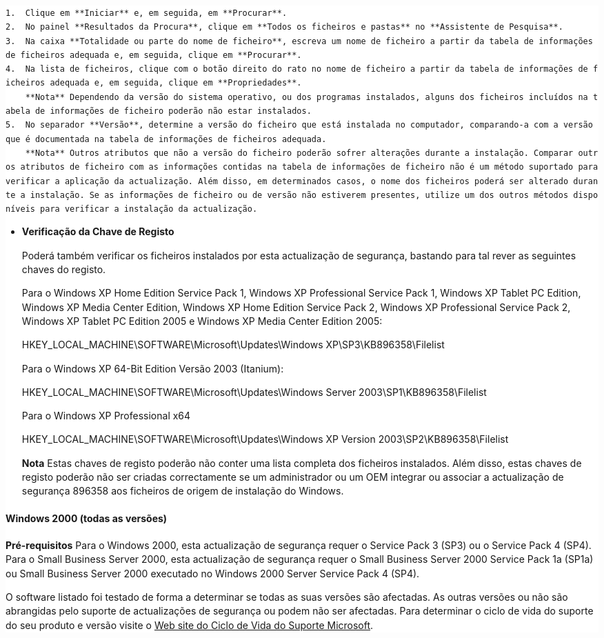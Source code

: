     1.  Clique em **Iniciar** e, em seguida, em **Procurar**.
    2.  No painel **Resultados da Procura**, clique em **Todos os ficheiros e pastas** no **Assistente de Pesquisa**.
    3.  Na caixa **Totalidade ou parte do nome de ficheiro**, escreva um nome de ficheiro a partir da tabela de informações de ficheiros adequada e, em seguida, clique em **Procurar**.
    4.  Na lista de ficheiros, clique com o botão direito do rato no nome de ficheiro a partir da tabela de informações de ficheiros adequada e, em seguida, clique em **Propriedades**.
        **Nota** Dependendo da versão do sistema operativo, ou dos programas instalados, alguns dos ficheiros incluídos na tabela de informações de ficheiro poderão não estar instalados.
    5.  No separador **Versão**, determine a versão do ficheiro que está instalada no computador, comparando-a com a versão que é documentada na tabela de informações de ficheiros adequada.
        **Nota** Outros atributos que não a versão do ficheiro poderão sofrer alterações durante a instalação. Comparar outros atributos de ficheiro com as informações contidas na tabela de informações de ficheiro não é um método suportado para verificar a aplicação da actualização. Além disso, em determinados casos, o nome dos ficheiros poderá ser alterado durante a instalação. Se as informações de ficheiro ou de versão não estiverem presentes, utilize um dos outros métodos disponíveis para verificar a instalação da actualização.

-   **Verificação da Chave de Registo**

    Poderá também verificar os ficheiros instalados por esta actualização de segurança, bastando para tal rever as seguintes chaves do registo.

    Para o Windows XP Home Edition Service Pack 1, Windows XP Professional Service Pack 1, Windows XP Tablet PC Edition, Windows XP Media Center Edition, Windows XP Home Edition Service Pack 2, Windows XP Professional Service Pack 2, Windows XP Tablet PC Edition 2005 e Windows XP Media Center Edition 2005:

    HKEY\_LOCAL\_MACHINE\\SOFTWARE\\Microsoft\\Updates\\Windows XP\\SP3\\KB896358\\Filelist

    Para o Windows XP 64-Bit Edition Versão 2003 (Itanium):

    HKEY\_LOCAL\_MACHINE\\SOFTWARE\\Microsoft\\Updates\\Windows Server 2003\\SP1\\KB896358\\Filelist

    Para o Windows XP Professional x64

    HKEY\_LOCAL\_MACHINE\\SOFTWARE\\Microsoft\\Updates\\Windows XP Version 2003\\SP2\\KB896358\\Filelist

    **Nota** Estas chaves de registo poderão não conter uma lista completa dos ficheiros instalados. Além disso, estas chaves de registo poderão não ser criadas correctamente se um administrador ou um OEM integrar ou associar a actualização de segurança 896358 aos ficheiros de origem de instalação do Windows.

#### Windows 2000 (todas as versões)

**Pré-requisitos**
Para o Windows 2000, esta actualização de segurança requer o Service Pack 3 (SP3) ou o Service Pack 4 (SP4). Para o Small Business Server 2000, esta actualização de segurança requer o Small Business Server 2000 Service Pack 1a (SP1a) ou Small Business Server 2000 executado no Windows 2000 Server Service Pack 4 (SP4).

O software listado foi testado de forma a determinar se todas as suas versões são afectadas. As outras versões ou não são abrangidas pelo suporte de actualizações de segurança ou podem não ser afectadas. Para determinar o ciclo de vida do suporte do seu produto e versão visite o [Web site do Ciclo de Vida do Suporte Microsoft](http://support.microsoft.com/lifecycle/).
